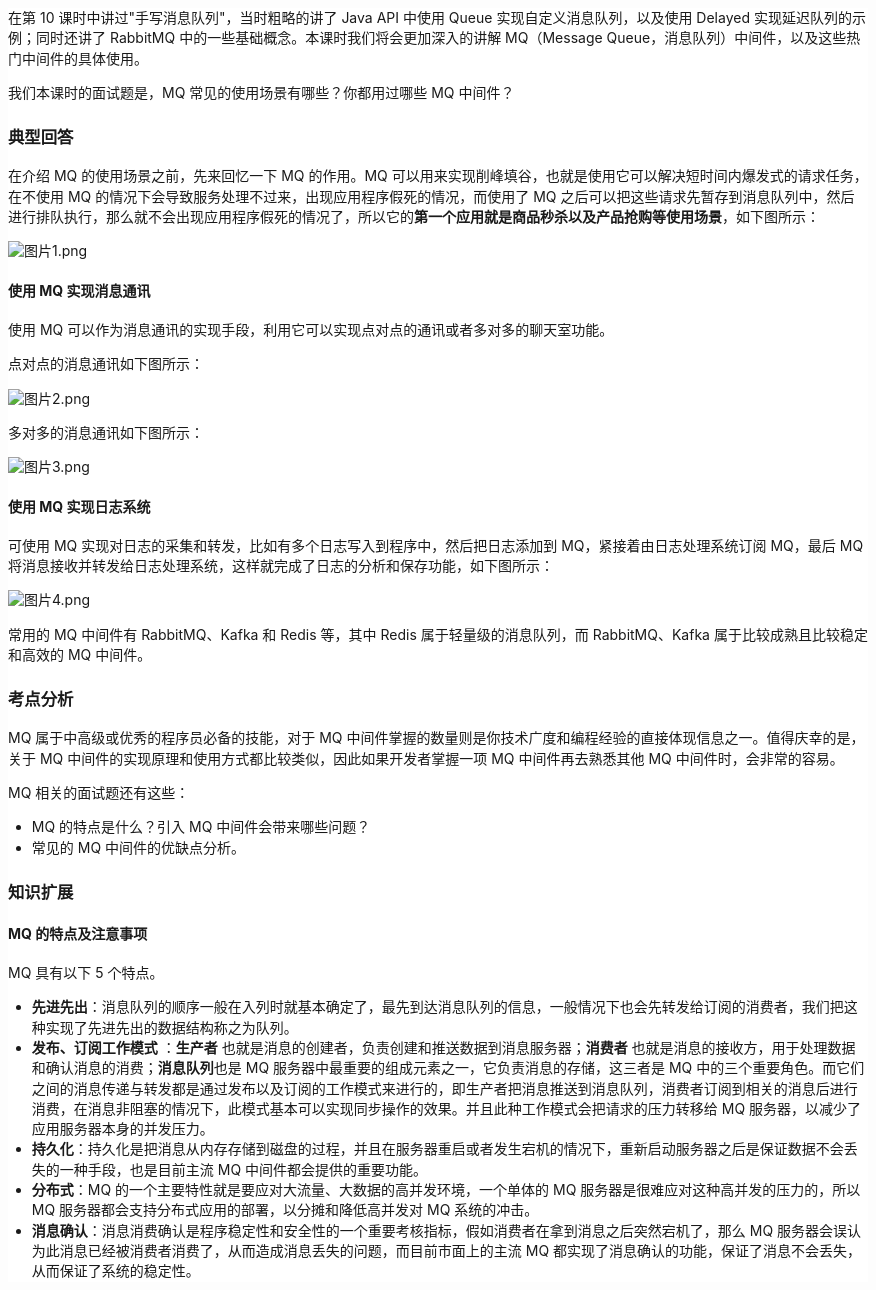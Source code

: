 在第 10 课时中讲过"手写消息队列"，当时粗略的讲了 Java API 中使用 Queue 实现自定义消息队列，以及使用 Delayed 实现延迟队列的示例；同时还讲了 RabbitMQ 中的一些基础概念。本课时我们将会更加深入的讲解 MQ（Message Queue，消息队列）中间件，以及这些热门中间件的具体使用。

我们本课时的面试题是，MQ 常见的使用场景有哪些？你都用过哪些 MQ 中间件？

### 典型回答

在介绍 MQ 的使用场景之前，先来回忆一下 MQ 的作用。MQ 可以用来实现削峰填谷，也就是使用它可以解决短时间内爆发式的请求任务，在不使用 MQ 的情况下会导致服务处理不过来，出现应用程序假死的情况，而使用了 MQ 之后可以把这些请求先暂存到消息队列中，然后进行排队执行，那么就不会出现应用程序假死的情况了，所以它的**第一个应用就是商品秒杀以及产品抢购等使用场景**，如下图所示：

<Image alt="图片1.png" src="https://s0.lgstatic.com/i/image/M00/00/57/Ciqc1F6pUvmAD5AIAACea-Dr-GI912.png"/>

#### 使用 MQ 实现消息通讯

使用 MQ 可以作为消息通讯的实现手段，利用它可以实现点对点的通讯或者多对多的聊天室功能。

点对点的消息通讯如下图所示：

<Image alt="图片2.png" src="https://s0.lgstatic.com/i/image/M00/00/57/Ciqc1F6pUw6AOt55AAEo3ij3m_I665.png"/>

多对多的消息通讯如下图所示：

<Image alt="图片3.png" src="https://s0.lgstatic.com/i/image/M00/00/57/CgqCHl6pUxaAYKOEAAFfQw8KV78965.png"/>

#### 使用 MQ 实现日志系统

可使用 MQ 实现对日志的采集和转发，比如有多个日志写入到程序中，然后把日志添加到 MQ，紧接着由日志处理系统订阅 MQ，最后 MQ 将消息接收并转发给日志处理系统，这样就完成了日志的分析和保存功能，如下图所示：

<Image alt="图片4.png" src="https://s0.lgstatic.com/i/image/M00/00/57/Ciqc1F6pUx-AOEVkAACdQvKFiYs680.png"/>

常用的 MQ 中间件有 RabbitMQ、Kafka 和 Redis 等，其中 Redis 属于轻量级的消息队列，而 RabbitMQ、Kafka 属于比较成熟且比较稳定和高效的 MQ 中间件。

### 考点分析

MQ 属于中高级或优秀的程序员必备的技能，对于 MQ 中间件掌握的数量则是你技术广度和编程经验的直接体现信息之一。值得庆幸的是，关于 MQ 中间件的实现原理和使用方式都比较类似，因此如果开发者掌握一项 MQ 中间件再去熟悉其他 MQ 中间件时，会非常的容易。

MQ 相关的面试题还有这些：

* MQ 的特点是什么？引入 MQ 中间件会带来哪些问题？
* 常见的 MQ 中间件的优缺点分析。

### 知识扩展

#### MQ 的特点及注意事项

MQ 具有以下 5 个特点。

* **先进先出**：消息队列的顺序一般在入列时就基本确定了，最先到达消息队列的信息，一般情况下也会先转发给订阅的消费者，我们把这种实现了先进先出的数据结构称之为队列。
* **发布、订阅工作模式** ：**生产者** 也就是消息的创建者，负责创建和推送数据到消息服务器；**消费者** 也就是消息的接收方，用于处理数据和确认消息的消费；**消息队列**也是 MQ 服务器中最重要的组成元素之一，它负责消息的存储，这三者是 MQ 中的三个重要角色。而它们之间的消息传递与转发都是通过发布以及订阅的工作模式来进行的，即生产者把消息推送到消息队列，消费者订阅到相关的消息后进行消费，在消息非阻塞的情况下，此模式基本可以实现同步操作的效果。并且此种工作模式会把请求的压力转移给 MQ 服务器，以减少了应用服务器本身的并发压力。
* **持久化**：持久化是把消息从内存存储到磁盘的过程，并且在服务器重启或者发生宕机的情况下，重新启动服务器之后是保证数据不会丢失的一种手段，也是目前主流 MQ 中间件都会提供的重要功能。
* **分布式**：MQ 的一个主要特性就是要应对大流量、大数据的高并发环境，一个单体的 MQ 服务器是很难应对这种高并发的压力的，所以 MQ 服务器都会支持分布式应用的部署，以分摊和降低高并发对 MQ 系统的冲击。
* **消息确认**：消息消费确认是程序稳定性和安全性的一个重要考核指标，假如消费者在拿到消息之后突然宕机了，那么 MQ 服务器会误认为此消息已经被消费者消费了，从而造成消息丢失的问题，而目前市面上的主流 MQ 都实现了消息确认的功能，保证了消息不会丢失，从而保证了系统的稳定性。
